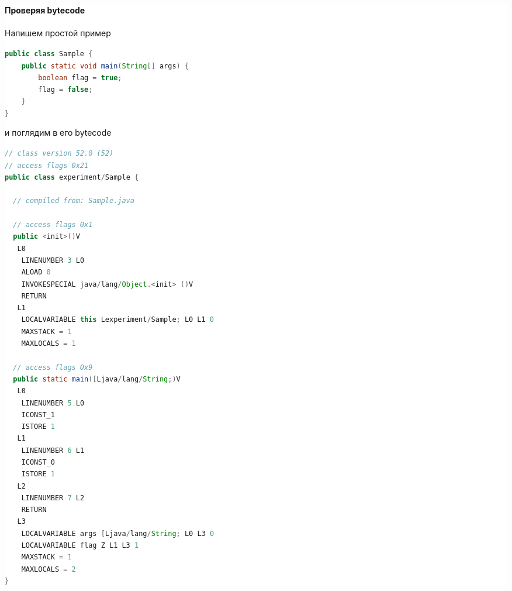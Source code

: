 #### Проверяя bytecode

Напишем простой пример

```java
public class Sample {
    public static void main(String[] args) {
        boolean flag = true;
        flag = false;
    }
}
```

и поглядим в его bytecode

```java
// class version 52.0 (52)
// access flags 0x21
public class experiment/Sample {

  // compiled from: Sample.java

  // access flags 0x1
  public <init>()V
   L0
    LINENUMBER 3 L0
    ALOAD 0
    INVOKESPECIAL java/lang/Object.<init> ()V
    RETURN
   L1
    LOCALVARIABLE this Lexperiment/Sample; L0 L1 0
    MAXSTACK = 1
    MAXLOCALS = 1

  // access flags 0x9
  public static main([Ljava/lang/String;)V
   L0
    LINENUMBER 5 L0
    ICONST_1
    ISTORE 1
   L1
    LINENUMBER 6 L1
    ICONST_0
    ISTORE 1
   L2
    LINENUMBER 7 L2
    RETURN
   L3
    LOCALVARIABLE args [Ljava/lang/String; L0 L3 0
    LOCALVARIABLE flag Z L1 L3 1
    MAXSTACK = 1
    MAXLOCALS = 2
}
```
